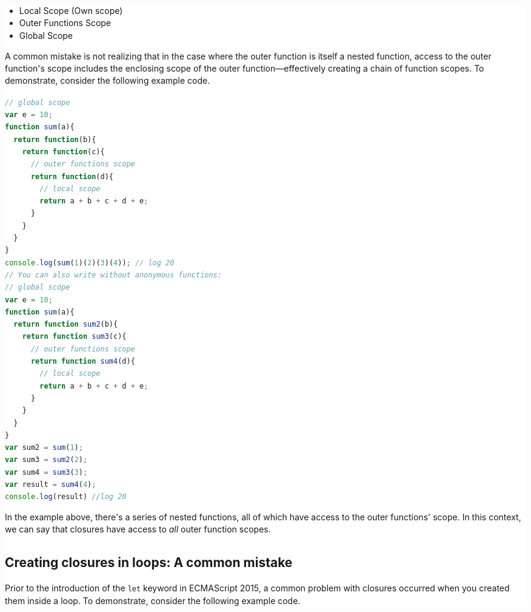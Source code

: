 - Local Scope (Own scope)
- Outer Functions Scope
- Global Scope

A common mistake is not realizing that in the case where the outer function is itself a nested function, access to the outer function's scope includes the enclosing scope of the outer function—effectively creating a chain of function scopes. To demonstrate, consider the following example code.

```js
// global scope
var e = 10;
function sum(a){
  return function(b){
    return function(c){
      // outer functions scope
      return function(d){
        // local scope
        return a + b + c + d + e;
      }
    }
  }
}
console.log(sum(1)(2)(3)(4)); // log 20
// You can also write without anonymous functions:
// global scope
var e = 10;
function sum(a){
  return function sum2(b){
    return function sum3(c){
      // outer functions scope
      return function sum4(d){
        // local scope
        return a + b + c + d + e;
      }
    }
  }
}
var sum2 = sum(1);
var sum3 = sum2(2);
var sum4 = sum3(3);
var result = sum4(4);
console.log(result) //log 20
```

In the example above, there's a series of nested functions, all of which have access to the outer functions' scope. In this context, we can say that closures have access to _all_ outer function scopes.

## Creating closures in loops: A common mistake

Prior to the introduction of the `let` keyword in ECMAScript 2015, a common problem with closures occurred when you created them inside a loop. To demonstrate, consider the following example code.
